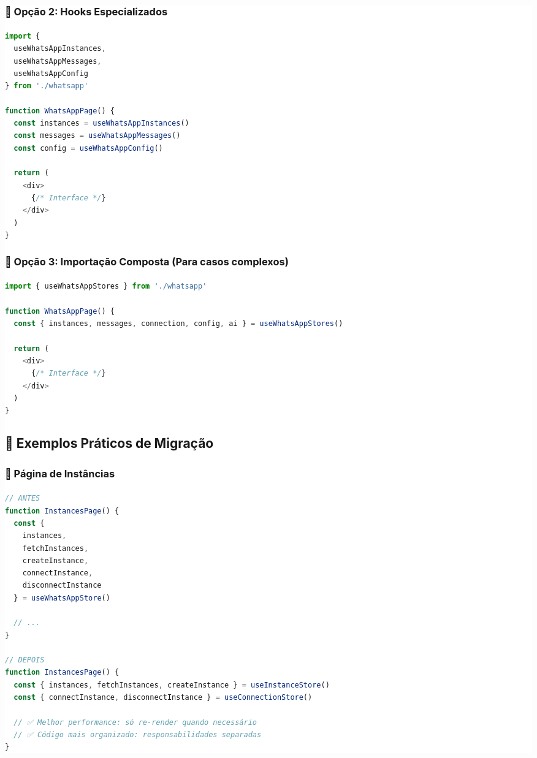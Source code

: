 ```typescript
```

### 🎯 Opção 2: Hooks Especializados
```typescript
import { 
  useWhatsAppInstances,
  useWhatsAppMessages,
  useWhatsAppConfig
} from './whatsapp'

function WhatsAppPage() {
  const instances = useWhatsAppInstances()
  const messages = useWhatsAppMessages()
  const config = useWhatsAppConfig()

  return (
    <div>
      {/* Interface */}
    </div>
  )
}
```

### 🎯 Opção 3: Importação Composta (Para casos complexos)
```typescript
import { useWhatsAppStores } from './whatsapp'

function WhatsAppPage() {
  const { instances, messages, connection, config, ai } = useWhatsAppStores()

  return (
    <div>
      {/* Interface */}
    </div>
  )
}
```

## 🔧 Exemplos Práticos de Migração

### 📱 Página de Instâncias
```typescript
// ANTES
function InstancesPage() {
  const { 
    instances, 
    fetchInstances, 
    createInstance,
    connectInstance,
    disconnectInstance 
  } = useWhatsAppStore()
  
  // ...
}

// DEPOIS
function InstancesPage() {
  const { instances, fetchInstances, createInstance } = useInstanceStore()
  const { connectInstance, disconnectInstance } = useConnectionStore()
  
  // ✅ Melhor performance: só re-render quando necessário
  // ✅ Código mais organizado: responsabilidades separadas
}
```